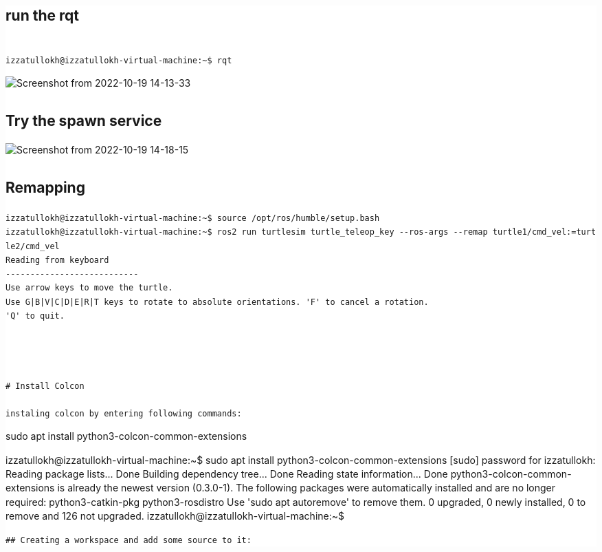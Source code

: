 ```

```
## run the rqt 
```

izzatullokh@izzatullokh-virtual-machine:~$ rqt

```
![Screenshot from 2022-10-19 14-13-33](https://user-images.githubusercontent.com/86156093/196603292-1b7b9227-9c6f-471f-af44-50b153df3f0c.png)

## Try the spawn service

![Screenshot from 2022-10-19 14-18-15](https://user-images.githubusercontent.com/86156093/196603597-c8dc0ccc-d710-412c-971d-cbdc01386b5d.png)
## Remapping

```
izzatullokh@izzatullokh-virtual-machine:~$ source /opt/ros/humble/setup.bash
izzatullokh@izzatullokh-virtual-machine:~$ ros2 run turtlesim turtle_teleop_key --ros-args --remap turtle1/cmd_vel:=turtle2/cmd_vel
Reading from keyboard
---------------------------
Use arrow keys to move the turtle.
Use G|B|V|C|D|E|R|T keys to rotate to absolute orientations. 'F' to cancel a rotation.
'Q' to quit.




# Install Colcon

instaling colcon by entering following commands:
```
sudo apt install python3-colcon-common-extensions
```
```
izzatullokh@izzatullokh-virtual-machine:~$ sudo apt install python3-colcon-common-extensions
[sudo] password for izzatullokh: 
Reading package lists... Done
Building dependency tree... Done
Reading state information... Done
python3-colcon-common-extensions is already the newest version (0.3.0-1).
The following packages were automatically installed and are no longer required:
  python3-catkin-pkg python3-rosdistro
Use 'sudo apt autoremove' to remove them.
0 upgraded, 0 newly installed, 0 to remove and 126 not upgraded.
izzatullokh@izzatullokh-virtual-machine:~$ 
```
## Creating a workspace and add some source to it:
```
